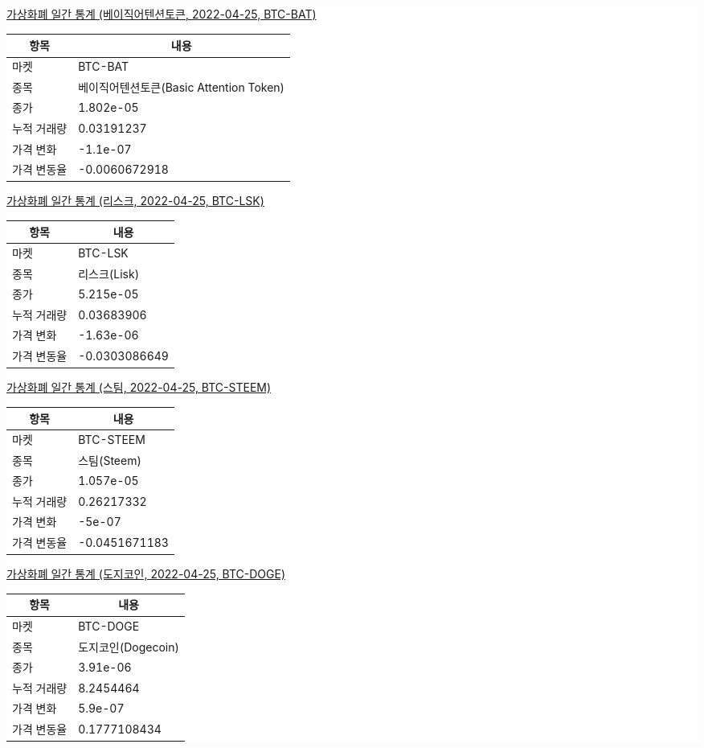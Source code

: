 
[가상화폐 일간 통계 (베이직어텐션토큰, 2022-04-25, BTC-BAT)](BTC-BAT-daily-candle-10days.html)

|항목|내용|
|--|--|
|마켓|BTC-BAT|
|종목|베이직어텐션토큰(Basic Attention Token)|
|종가|1.802e-05|
|누적 거래량|0.03191237|
|가격 변화|-1.1e-07|
|가격 변동율|-0.0060672918|


[가상화폐 일간 통계 (리스크, 2022-04-25, BTC-LSK)](BTC-LSK-daily-candle-10days.html)

|항목|내용|
|--|--|
|마켓|BTC-LSK|
|종목|리스크(Lisk)|
|종가|5.215e-05|
|누적 거래량|0.03683906|
|가격 변화|-1.63e-06|
|가격 변동율|-0.0303086649|


[가상화폐 일간 통계 (스팀, 2022-04-25, BTC-STEEM)](BTC-STEEM-daily-candle-10days.html)

|항목|내용|
|--|--|
|마켓|BTC-STEEM|
|종목|스팀(Steem)|
|종가|1.057e-05|
|누적 거래량|0.26217332|
|가격 변화|-5e-07|
|가격 변동율|-0.0451671183|


[가상화폐 일간 통계 (도지코인, 2022-04-25, BTC-DOGE)](BTC-DOGE-daily-candle-10days.html)

|항목|내용|
|--|--|
|마켓|BTC-DOGE|
|종목|도지코인(Dogecoin)|
|종가|3.91e-06|
|누적 거래량|8.2454464|
|가격 변화|5.9e-07|
|가격 변동율|0.1777108434|
